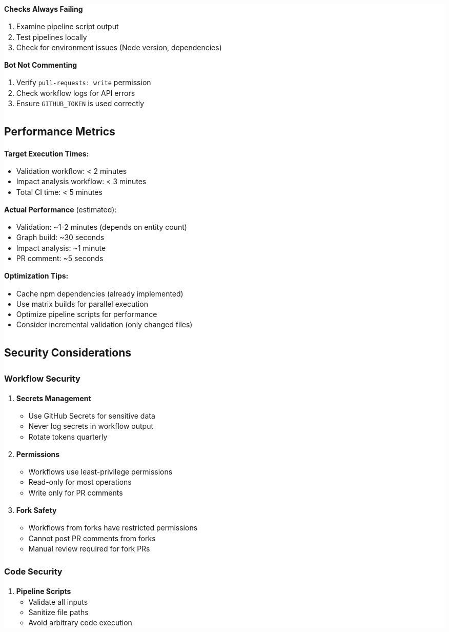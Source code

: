 **Checks Always Failing**
1. Examine pipeline script output
2. Test pipelines locally
3. Check for environment issues (Node version, dependencies)

**Bot Not Commenting**
1. Verify `pull-requests: write` permission
2. Check workflow logs for API errors
3. Ensure `GITHUB_TOKEN` is used correctly

## Performance Metrics

**Target Execution Times:**
- Validation workflow: < 2 minutes
- Impact analysis workflow: < 3 minutes
- Total CI time: < 5 minutes

**Actual Performance** (estimated):
- Validation: ~1-2 minutes (depends on entity count)
- Graph build: ~30 seconds
- Impact analysis: ~1 minute
- PR comment: ~5 seconds

**Optimization Tips:**
- Cache npm dependencies (already implemented)
- Use matrix builds for parallel execution
- Optimize pipeline scripts for performance
- Consider incremental validation (only changed files)

## Security Considerations

### Workflow Security

1. **Secrets Management**
   - Use GitHub Secrets for sensitive data
   - Never log secrets in workflow output
   - Rotate tokens quarterly

2. **Permissions**
   - Workflows use least-privilege permissions
   - Read-only for most operations
   - Write only for PR comments

3. **Fork Safety**
   - Workflows from forks have restricted permissions
   - Cannot post PR comments from forks
   - Manual review required for fork PRs

### Code Security

1. **Pipeline Scripts**
   - Validate all inputs
   - Sanitize file paths
   - Avoid arbitrary code execution
